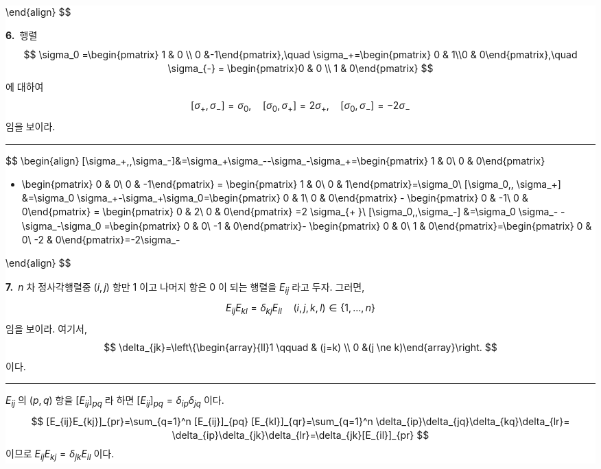 \end{align}
$$


<b>6. </b> 행렬
$$
\sigma_0 =\begin{pmatrix} 1 & 0 \\ 0 &-1\end{pmatrix},\quad \sigma_+=\begin{pmatrix} 0 & 1\\0 & 0\end{pmatrix},\quad \sigma_{-} = \begin{pmatrix}0 & 0 \\ 1 & 0\end{pmatrix}
$$
에 대하여 
$$
[\sigma_+,\,\sigma_-]=\sigma_0,\quad [\sigma_0,\,\sigma_+]=2\sigma_+,\quad [\sigma_0,\,\sigma_-]=-2\sigma_-
$$
임을 보이라.

---

$$
\begin{align}
[\sigma_+,\,\sigma_-]&=\sigma_+\sigma_--\sigma_-\sigma_+=\begin{pmatrix} 1 & 0\\ 0 & 0\end{pmatrix}
- \begin{pmatrix} 0 & 0\\ 0 & -1\end{pmatrix} = \begin{pmatrix} 1 & 0\\ 0 & 1\end{pmatrix}=\sigma_0\\
[\sigma_0,\, \sigma_+] &=\sigma_0 \sigma_+-\sigma_+\sigma_0=\begin{pmatrix} 0 & 1\\ 0 & 0\end{pmatrix} - \begin{pmatrix} 0 & -1\\ 0 & 0\end{pmatrix} = \begin{pmatrix} 0 & 2\\ 0 & 0\end{pmatrix} =2 \sigma_{+ }\\
[\sigma_0,\,\sigma_-] &=\sigma_0 \sigma_- - \sigma_-\sigma_0 =\begin{pmatrix} 0 & 0\\ -1 & 0\end{pmatrix}- \begin{pmatrix} 0 & 0\\ 1 & 0\end{pmatrix}=\begin{pmatrix} 0 & 0\\ -2 & 0\end{pmatrix}=-2\sigma_-


\end{align}
$$



<b>7. </b> $n$ 차 정사각행렬중 $(i,\,j)$ 항만 $1$ 이고 나머지 항은 $0$ 이 되는 행렬을 $E_{ij}$ 라고 두자. 그러면,
$$
E_{ij}E_{kl}=\delta_{kj}E_{il} \quad (i,\,j,\,k,\,l) \in \{1,\ldots,\,n\}
$$
임을 보이라. 여기서,
$$
\delta_{jk}=\left\{\begin{array}{ll}1 \qquad & (j=k) \\ 0 &(j \ne k)\end{array}\right.
$$
이다.

---

$E_{ij}$ 의 $(p,\,q)$ 항을 $[E_{ij}]_{pq}$ 라 하면 $[E_{ij}]_{pq}=\delta_{ip}\delta_{jq}$ 이다. 
$$
[E_{ij}E_{kj}]_{pr}=\sum_{q=1}^n [E_{ij}]_{pq} [E_{kl}]_{qr}=\sum_{q=1}^n \delta_{ip}\delta_{jq}\delta_{kq}\delta_{lr}= \delta_{ip}\delta_{jk}\delta_{lr}=\delta_{jk}[E_{il}]_{pr}
$$
이므로 $E_{ij}E_{kj}=\delta_{jk}E_{il}$ 이다.


